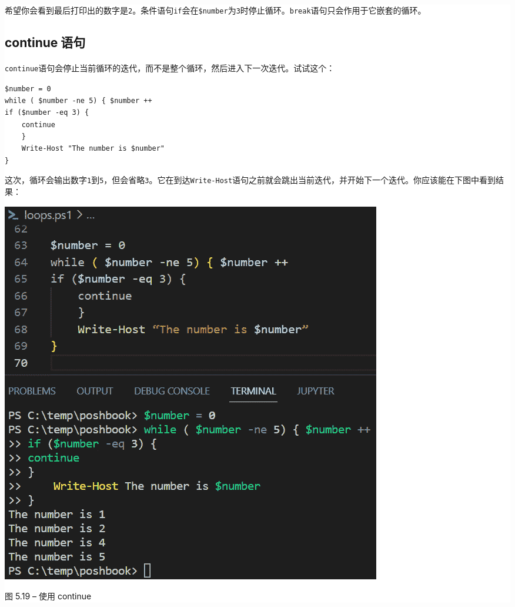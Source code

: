 希望你会看到最后打印出的数字是`2`。条件语句`if`会在`$number`为`3`时停止循环。`break`语句只会作用于它嵌套的循环。

## continue 语句

`continue`语句会停止当前循环的迭代，而不是整个循环，然后进入下一次迭代。试试这个：

```
$number = 0
while ( $number -ne 5) { $number ++
if ($number -eq 3) {
    continue
    }
    Write-Host "The number is $number"
}
```

这次，循环会输出数字`1`到`5`，但会省略`3`。它在到达`Write-Host`语句之前就会跳出当前迭代，并开始下一个迭代。你应该能在下图中看到结果：

![图 5.19 – 使用 continue](img/B17600_05_19.jpg)

图 5.19 – 使用 continue
